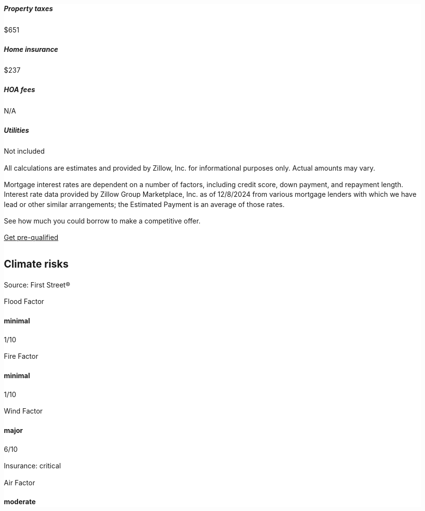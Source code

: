 ##### Property taxes

$651

##### Home insurance

$237

##### HOA fees

N/A

##### Utilities

Not included

All calculations are estimates and provided by Zillow, Inc. for informational purposes only. Actual amounts may vary.

Mortgage interest rates are dependent on a number of factors, including credit score, down payment, and repayment length. Interest rate data provided by Zillow Group Marketplace, Inc. as of 12/8/2024 from various mortgage lenders with which we have lead or other similar arrangements; the Estimated Payment is an average of those rates.

See how much you could borrow to make a competitive offer.

[Get pre-qualified](https://www.zillow.com/homeloans/eligibility/?zga_z_guid=c5b216e1-7cdd-445a-b6c8-5f115c7c6207&zga_z_uid=null&source=Zillow&channel=FSHDP&utm_source=zillow&utm_medium=referral&utm_campaign=zhl_fshdp_monthlycost_pre-qualification&propertyValue=789000&propertyType=SingleFamilyHome&cityOrZip=02476&monthlyHOAFee=0&propertyNotEligibleForPersonalization=false)

## Climate risks

Source: First Street®️

Flood Factor

#### minimal

1/10

Fire Factor

#### minimal

1/10

Wind Factor

#### major

6/10

Insurance: critical

Air Factor

#### moderate
